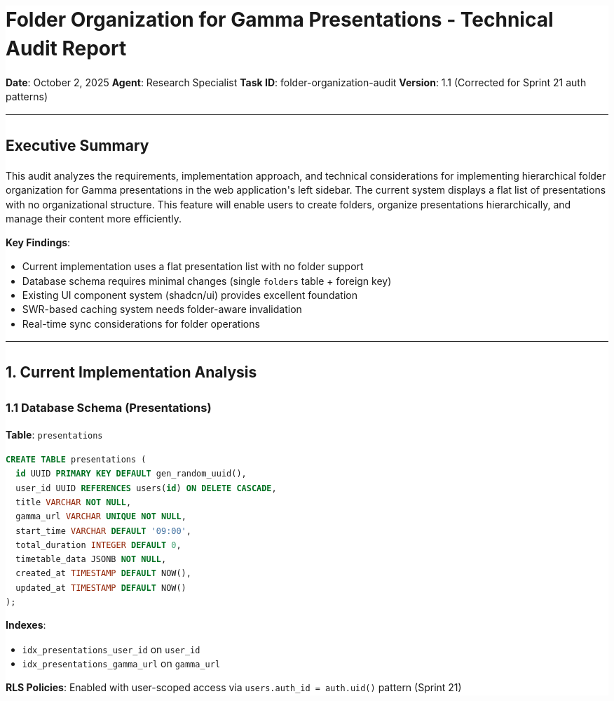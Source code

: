 # Folder Organization for Gamma Presentations - Technical Audit Report

**Date**: October 2, 2025
**Agent**: Research Specialist
**Task ID**: folder-organization-audit
**Version**: 1.1 (Corrected for Sprint 21 auth patterns)

---

## Executive Summary

This audit analyzes the requirements, implementation approach, and technical considerations for implementing hierarchical folder organization for Gamma presentations in the web application's left sidebar. The current system displays a flat list of presentations with no organizational structure. This feature will enable users to create folders, organize presentations hierarchically, and manage their content more efficiently.

**Key Findings**:
- Current implementation uses a flat presentation list with no folder support
- Database schema requires minimal changes (single `folders` table + foreign key)
- Existing UI component system (shadcn/ui) provides excellent foundation
- SWR-based caching system needs folder-aware invalidation
- Real-time sync considerations for folder operations

---

## 1. Current Implementation Analysis

### 1.1 Database Schema (Presentations)

**Table**: `presentations`
```sql
CREATE TABLE presentations (
  id UUID PRIMARY KEY DEFAULT gen_random_uuid(),
  user_id UUID REFERENCES users(id) ON DELETE CASCADE,
  title VARCHAR NOT NULL,
  gamma_url VARCHAR UNIQUE NOT NULL,
  start_time VARCHAR DEFAULT '09:00',
  total_duration INTEGER DEFAULT 0,
  timetable_data JSONB NOT NULL,
  created_at TIMESTAMP DEFAULT NOW(),
  updated_at TIMESTAMP DEFAULT NOW()
);
```

**Indexes**:
- `idx_presentations_user_id` on `user_id`
- `idx_presentations_gamma_url` on `gamma_url`

**RLS Policies**: Enabled with user-scoped access via `users.auth_id = auth.uid()` pattern (Sprint 21)
